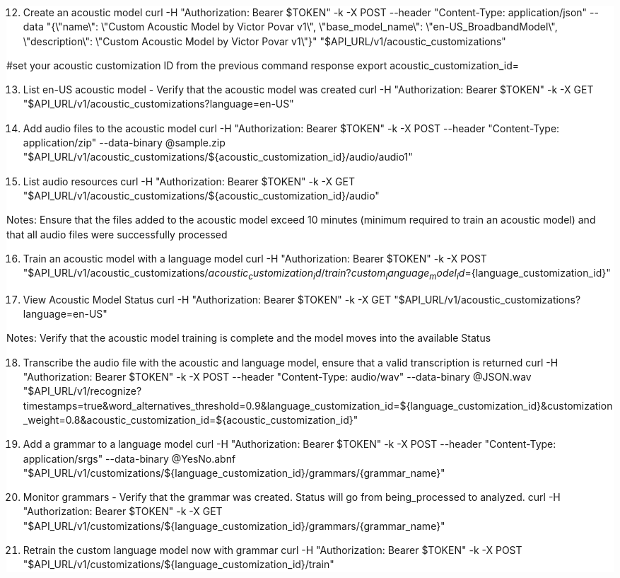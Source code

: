 
12) Create an acoustic model
curl -H "Authorization: Bearer $TOKEN" -k -X POST --header "Content-Type: application/json" --data "{\"name\": \"Custom Acoustic Model by Victor Povar v1\", \"base_model_name\": \"en-US_BroadbandModel\", \"description\": \"Custom Acoustic Model by Victor Povar v1\"}" "$API_URL/v1/acoustic_customizations"

#set your acoustic customization ID from the previous command response
export acoustic_customization_id=


13) List en-US acoustic model - Verify that the acoustic model was created
curl -H "Authorization: Bearer $TOKEN" -k -X GET "$API_URL/v1/acoustic_customizations?language=en-US"


14) Add audio files to the acoustic model
curl -H "Authorization: Bearer $TOKEN" -k -X POST --header "Content-Type: application/zip" --data-binary @sample.zip "$API_URL/v1/acoustic_customizations/${acoustic_customization_id}/audio/audio1"


15) List audio resources
curl -H "Authorization: Bearer $TOKEN" -k -X GET "$API_URL/v1/acoustic_customizations/${acoustic_customization_id}/audio"

Notes: Ensure that the files added to the acoustic model exceed 10 minutes (minimum required to train an acoustic model) and that all audio files were successfully processed

16) Train an acoustic model with a language model
curl -H "Authorization: Bearer $TOKEN" -k -X POST "$API_URL/v1/acoustic_customizations/${acoustic_customization_id}/train?custom_language_model_id=${language_customization_id}"


17) View Acoustic Model Status
curl -H "Authorization: Bearer $TOKEN" -k -X GET "$API_URL/v1/acoustic_customizations?language=en-US"

Notes: Verify that the acoustic model training is complete and the model moves into the available Status

18) Transcribe the audio file with the acoustic and language model, ensure that a valid transcription is returned
curl -H "Authorization: Bearer $TOKEN" -k -X POST --header "Content-Type: audio/wav" --data-binary @JSON.wav "$API_URL/v1/recognize?timestamps=true&word_alternatives_threshold=0.9&language_customization_id=${language_customization_id}&customization_weight=0.8&acoustic_customization_id=${acoustic_customization_id}"


19) Add a grammar to a language model
curl -H "Authorization: Bearer $TOKEN" -k -X POST --header "Content-Type: application/srgs" --data-binary @YesNo.abnf "$API_URL/v1/customizations/${language_customization_id}/grammars/{grammar_name}"


20) Monitor grammars - Verify that the grammar was created.  Status will go from being_processed to analyzed.
curl -H "Authorization: Bearer $TOKEN" -k -X GET "$API_URL/v1/customizations/${language_customization_id}/grammars/{grammar_name}"


21) Retrain the custom language model now with grammar
curl -H "Authorization: Bearer $TOKEN" -k -X POST "$API_URL/v1/customizations/${language_customization_id}/train"
